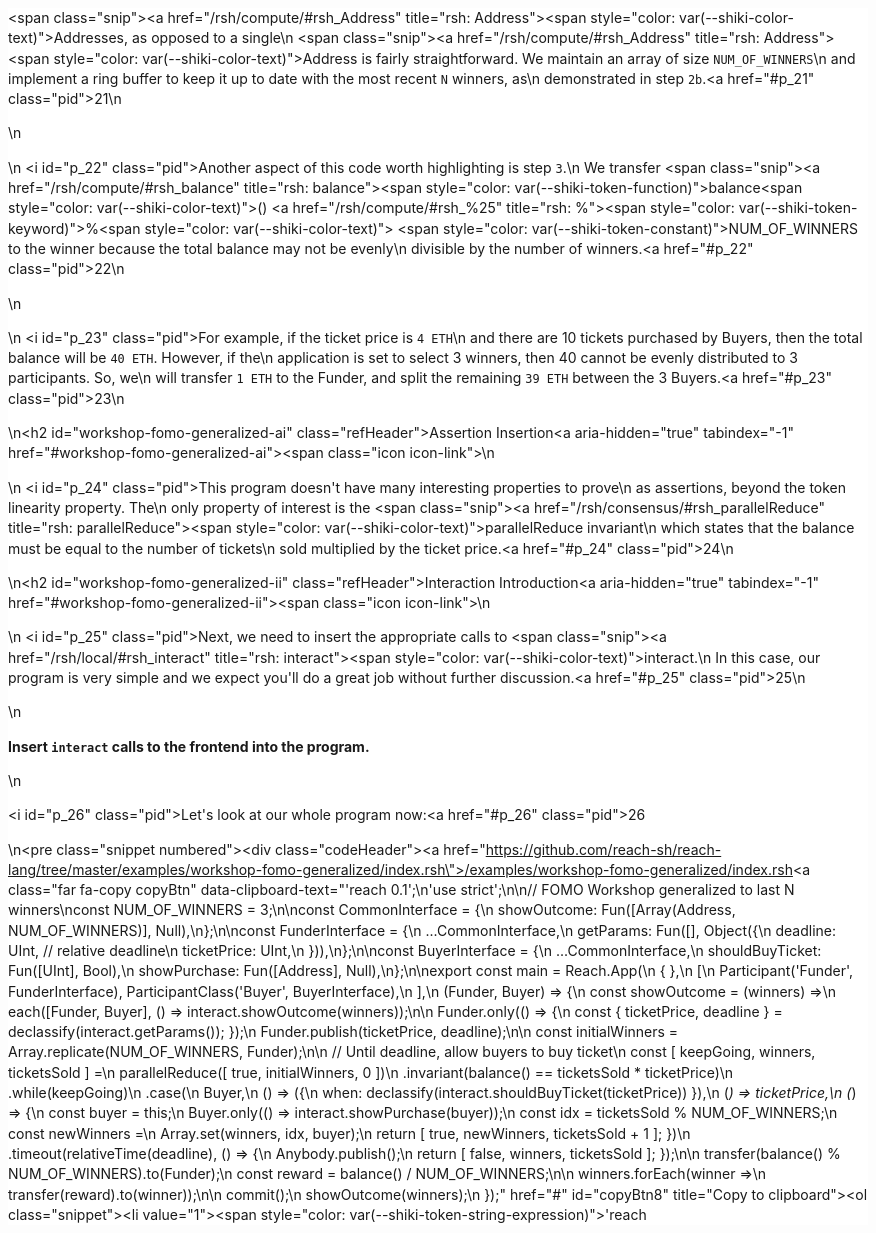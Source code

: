 <span class=\"snip\"><a href=\"/rsh/compute/#rsh_Address\" title=\"rsh: Address\"><span style=\"color: var(--shiki-color-text)\">Address</span></a></span>es, as opposed to a single\n  <span class=\"snip\"><a href=\"/rsh/compute/#rsh_Address\" title=\"rsh: Address\"><span style=\"color: var(--shiki-color-text)\">Address</span></a></span> is fairly straightforward. We maintain an array of size <code>NUM_OF_WINNERS</code>\n  and implement a ring buffer to keep it up to date with the most recent <code>N</code> winners, as\n  demonstrated in step <code>2b</code>.<a href=\"#p_21\" class=\"pid\">21</a>\n</p>\n<p>\n  <i id=\"p_22\" class=\"pid\"></i>Another aspect of this code worth highlighting is step <code>3</code>.\n  We transfer <span class=\"snip\"><a href=\"/rsh/compute/#rsh_balance\" title=\"rsh: balance\"><span style=\"color: var(--shiki-token-function)\">balance</span></a><span style=\"color: var(--shiki-color-text)\">() </span><a href=\"/rsh/compute/#rsh_%25\" title=\"rsh: %\"><span style=\"color: var(--shiki-token-keyword)\">%</span></a><span style=\"color: var(--shiki-color-text)\"> </span><span style=\"color: var(--shiki-token-constant)\">NUM_OF_WINNERS</span></span> to the winner because the total balance may not be evenly\n  divisible by the number of winners.<a href=\"#p_22\" class=\"pid\">22</a>\n</p>\n<p>\n  <i id=\"p_23\" class=\"pid\"></i>For example, if the ticket price is <code>4 ETH</code>\n  and there are 10 tickets purchased by Buyers, then the total balance will be <code>40 ETH</code>. However, if the\n  application is set to select 3 winners, then 40 cannot be evenly distributed to 3 participants. So, we\n  will transfer <code>1 ETH</code> to the Funder, and split the remaining <code>39 ETH</code> between the 3 Buyers.<a href=\"#p_23\" class=\"pid\">23</a>\n</p>\n<h2 id=\"workshop-fomo-generalized-ai\" class=\"refHeader\">Assertion Insertion<a aria-hidden=\"true\" tabindex=\"-1\" href=\"#workshop-fomo-generalized-ai\"><span class=\"icon icon-link\"></span></a></h2>\n<p>\n  <i id=\"p_24\" class=\"pid\"></i>This program doesn't have many interesting properties to prove\n  as assertions, beyond the token linearity property. The\n  only property of interest is the <span class=\"snip\"><a href=\"/rsh/consensus/#rsh_parallelReduce\" title=\"rsh: parallelReduce\"><span style=\"color: var(--shiki-color-text)\">parallelReduce</span></a></span> invariant\n  which states that the balance must be equal to the number of tickets\n  sold multiplied by the ticket price.<a href=\"#p_24\" class=\"pid\">24</a>\n</p>\n<h2 id=\"workshop-fomo-generalized-ii\" class=\"refHeader\">Interaction Introduction<a aria-hidden=\"true\" tabindex=\"-1\" href=\"#workshop-fomo-generalized-ii\"><span class=\"icon icon-link\"></span></a></h2>\n<p>\n  <i id=\"p_25\" class=\"pid\"></i>Next, we need to insert the appropriate calls to <span class=\"snip\"><a href=\"/rsh/local/#rsh_interact\" title=\"rsh: interact\"><span style=\"color: var(--shiki-color-text)\">interact</span></a></span>.\n  In this case, our program is very simple and we expect you'll do a great job without further discussion.<a href=\"#p_25\" class=\"pid\">25</a>\n</p>\n<p><strong>Insert <code>interact</code> calls to the frontend into the program.</strong></p>\n<p><i id=\"p_26\" class=\"pid\"></i>Let's look at our whole program now:<a href=\"#p_26\" class=\"pid\">26</a></p>\n<pre class=\"snippet numbered\"><div class=\"codeHeader\"><a href=\"https://github.com/reach-sh/reach-lang/tree/master/examples/workshop-fomo-generalized/index.rsh\">/examples/workshop-fomo-generalized/index.rsh</a><a class=\"far fa-copy copyBtn\" data-clipboard-text=\"'reach 0.1';\n'use strict';\n\n// FOMO Workshop generalized to last N winners\nconst NUM_OF_WINNERS = 3;\n\nconst CommonInterface = {\n  showOutcome: Fun([Array(Address, NUM_OF_WINNERS)], Null),\n};\n\nconst FunderInterface = {\n  ...CommonInterface,\n  getParams: Fun([], Object({\n    deadline: UInt, // relative deadline\n    ticketPrice: UInt,\n  })),\n};\n\nconst BuyerInterface = {\n  ...CommonInterface,\n  shouldBuyTicket: Fun([UInt], Bool),\n  showPurchase: Fun([Address], Null),\n};\n\nexport const main = Reach.App(\n  { },\n  [\n    Participant('Funder', FunderInterface), ParticipantClass('Buyer', BuyerInterface),\n  ],\n  (Funder, Buyer) => {\n    const showOutcome = (winners) =>\n      each([Funder, Buyer], () => interact.showOutcome(winners));\n\n    Funder.only(() => {\n      const { ticketPrice, deadline } = declassify(interact.getParams()); });\n    Funder.publish(ticketPrice, deadline);\n\n    const initialWinners = Array.replicate(NUM_OF_WINNERS, Funder);\n\n    // Until deadline, allow buyers to buy ticket\n    const [ keepGoing, winners, ticketsSold ] =\n      parallelReduce([ true, initialWinners, 0 ])\n        .invariant(balance() == ticketsSold * ticketPrice)\n        .while(keepGoing)\n        .case(\n          Buyer,\n          () => ({\n            when: declassify(interact.shouldBuyTicket(ticketPrice)) }),\n          (_) => ticketPrice,\n          (_) => {\n            const buyer = this;\n            Buyer.only(() => interact.showPurchase(buyer));\n            const idx = ticketsSold % NUM_OF_WINNERS;\n            const newWinners =\n              Array.set(winners, idx, buyer);\n            return [ true, newWinners, ticketsSold + 1 ]; })\n        .timeout(relativeTime(deadline), () => {\n          Anybody.publish();\n          return [ false, winners, ticketsSold ]; });\n\n    transfer(balance() % NUM_OF_WINNERS).to(Funder);\n    const reward = balance() / NUM_OF_WINNERS;\n\n    winners.forEach(winner =>\n      transfer(reward).to(winner));\n\n    commit();\n    showOutcome(winners);\n  });\" href=\"#\" id=\"copyBtn8\" title=\"Copy to clipboard\"></a></div><ol class=\"snippet\"><li value=\"1\"><span style=\"color: var(--shiki-token-string-expression)\">'reach